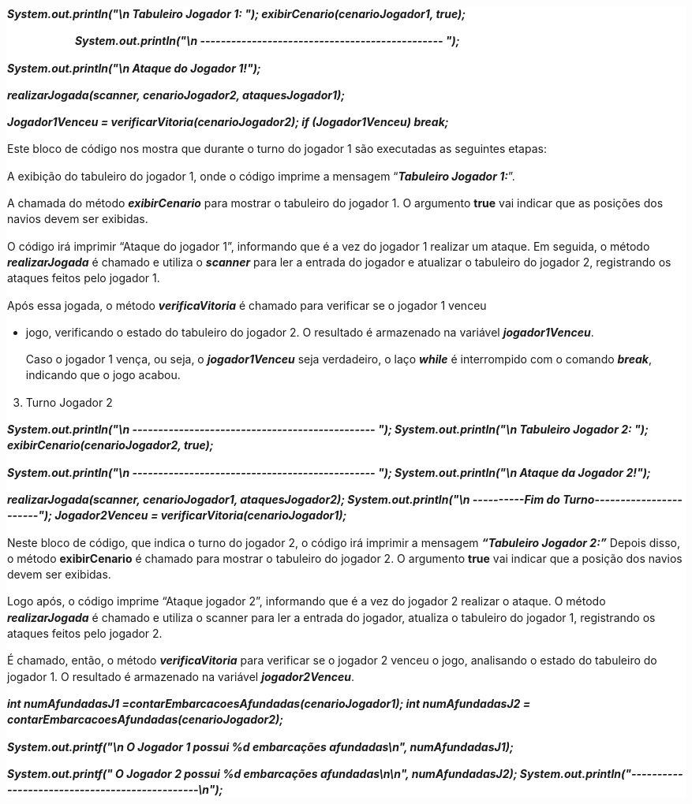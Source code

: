 ***System.out.println("\n Tabuleiro Jogador 1: "); exibirCenario(cenarioJogador1, true);*** 

`            `***System.out.println("\n ----------------------------------------------- ");*** 

***System.out.println("\n Ataque do Jogador 1!");*** 

***realizarJogada(scanner, cenarioJogador2, ataquesJogador1);*** 

***Jogador1Venceu = verificarVitoria(cenarioJogador2); if (Jogador1Venceu) break;*** 

Este bloco de código nos mostra que durante o turno do jogador 1 são executadas as seguintes etapas: 

A exibição do tabuleiro do jogador 1, onde o código imprime a mensagem “***Tabuleiro Jogador 1:***”. 

A chamada do método ***exibirCenario*** para mostrar o tabuleiro do jogador 1. O argumento **true** vai indicar que as posições dos navios devem ser exibidas. 

O código irá imprimir “Ataque do jogador 1”, informando que é a vez do jogador 1 realizar um ataque. Em seguida, o método ***realizarJogada*** é chamado e utiliza o ***scanner*** para ler a entrada do jogador e atualizar o tabuleiro do jogador 2, registrando os ataques feitos pelo jogador 1. 

Após essa jogada, o método ***verificaVitoria*** é chamado para verificar se o jogador 1 venceu 

- jogo, verificando o estado do tabuleiro do jogador 2. O resultado é armazenado na variável ***jogador1Venceu***. 

  Caso o jogador 1 vença, ou seja, o ***jogador1Venceu*** seja verdadeiro, o laço ***while*** é interrompido com o comando ***break***, indicando que o jogo acabou. 

3. Turno Jogador 2 

***System.out.println("\n ----------------------------------------------- "); System.out.println("\n Tabuleiro Jogador 2: "); exibirCenario(cenarioJogador2, true);*** 

***System.out.println("\n ----------------------------------------------- "); System.out.println("\n Ataque da Jogador 2!");*** 

***realizarJogada(scanner, cenarioJogador1, ataquesJogador2); System.out.println("\n ----------Fim do Turno-----------------------");   Jogador2Venceu = verificarVitoria(cenarioJogador1);*** 

Neste bloco de código, que indica o turno do jogador 2, o código irá imprimir a mensagem ***“Tabuleiro Jogador 2:”*** Depois disso, o método **exibirCenario** é chamado para mostrar o tabuleiro do jogador 2. O argumento **true** vai indicar que a posição dos navios devem ser exibidas. 

Logo após, o código imprime “Ataque jogador 2”, informando que é a vez do jogador 2 realizar o ataque. O método ***realizarJogada*** é chamado e utiliza o scanner para ler a entrada do jogador, atualiza o tabuleiro do jogador 1, registrando os ataques feitos pelo jogador 2. 

É chamado, então, o método ***verificaVitoria*** para verificar se o jogador 2 venceu o jogo, analisando o estado do tabuleiro do jogador 1. O resultado é armazenado na variável ***jogador2Venceu***. 

***int numAfundadasJ1 =contarEmbarcacoesAfundadas(cenarioJogador1); int numAfundadasJ2 = contarEmbarcacoesAfundadas(cenarioJogador2);*** 

***System.out.printf("\n O Jogador 1 possui %d embarcações afundadas\n", numAfundadasJ1);*** 

***System.out.printf(" O Jogador 2 possui %d embarcações afundadas\n\n", numAfundadasJ2); System.out.println("-----------------------------------------------\n");*** 
